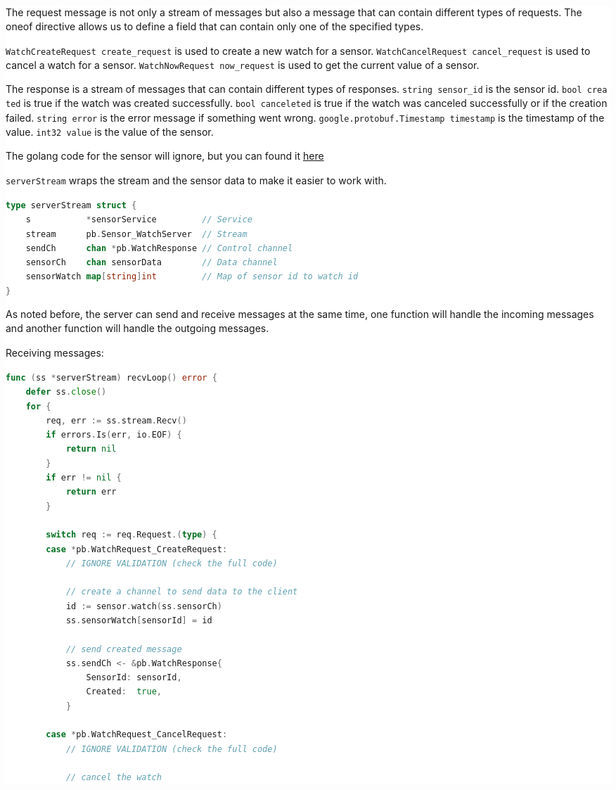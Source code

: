 The request message is not only a stream of messages but also a message that can
contain different types of requests. The oneof directive allows us to define a
field that can contain only one of the specified types.

```WatchCreateRequest create_request``` is used to create a new watch for a sensor.
```WatchCancelRequest cancel_request``` is used to cancel a watch for a sensor.
```WatchNowRequest now_request``` is used to get the current value of a sensor.

The response is a stream of messages that can contain different types of responses.
```string sensor_id``` is the sensor id.
```bool created``` is true if the watch was created successfully.
```bool canceleted``` is true if the watch was canceled successfully or if the creation failed.
```string error``` is the error message if something went wrong.
```google.protobuf.Timestamp timestamp``` is the timestamp of the value.
```int32 value``` is the value of the sensor.


The golang code for the sensor will ignore, but you can found it [here](https://github.com/ramonberrutti/grpc-streaming-example/blob/main/sensor_test.go)

`serverStream` wraps the stream and the sensor data to make it easier to work with.

```go
type serverStream struct {
	s           *sensorService         // Service
	stream      pb.Sensor_WatchServer  // Stream
	sendCh      chan *pb.WatchResponse // Control channel
	sensorCh    chan sensorData        // Data channel
	sensorWatch map[string]int         // Map of sensor id to watch id
}
```

As noted before, the server can send and receive messages at the same time, one 
function will handle the incoming messages and another function will handle the
outgoing messages.

Receiving messages:
```go
func (ss *serverStream) recvLoop() error {
	defer ss.close()
	for {
		req, err := ss.stream.Recv()
		if errors.Is(err, io.EOF) {
			return nil
		}
		if err != nil {
			return err
		}

		switch req := req.Request.(type) {
		case *pb.WatchRequest_CreateRequest:
            // IGNORE VALIDATION (check the full code)

			// create a channel to send data to the client
			id := sensor.watch(ss.sensorCh)
			ss.sensorWatch[sensorId] = id

			// send created message
			ss.sendCh <- &pb.WatchResponse{
				SensorId: sensorId,
				Created:  true,
			}

		case *pb.WatchRequest_CancelRequest:
            // IGNORE VALIDATION (check the full code)

			// cancel the watch
```